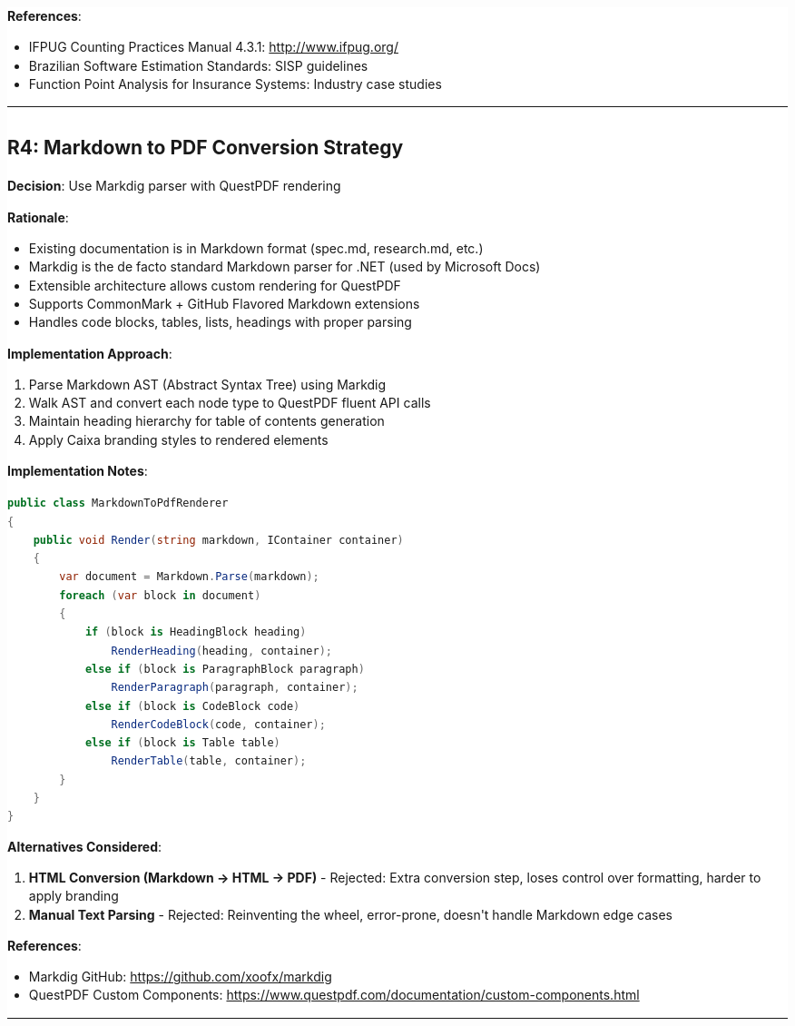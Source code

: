 **References**:
- IFPUG Counting Practices Manual 4.3.1: http://www.ifpug.org/
- Brazilian Software Estimation Standards: SISP guidelines
- Function Point Analysis for Insurance Systems: Industry case studies

---

## R4: Markdown to PDF Conversion Strategy

**Decision**: Use Markdig parser with QuestPDF rendering

**Rationale**:
- Existing documentation is in Markdown format (spec.md, research.md, etc.)
- Markdig is the de facto standard Markdown parser for .NET (used by Microsoft Docs)
- Extensible architecture allows custom rendering for QuestPDF
- Supports CommonMark + GitHub Flavored Markdown extensions
- Handles code blocks, tables, lists, headings with proper parsing

**Implementation Approach**:
1. Parse Markdown AST (Abstract Syntax Tree) using Markdig
2. Walk AST and convert each node type to QuestPDF fluent API calls
3. Maintain heading hierarchy for table of contents generation
4. Apply Caixa branding styles to rendered elements

**Implementation Notes**:
```csharp
public class MarkdownToPdfRenderer
{
    public void Render(string markdown, IContainer container)
    {
        var document = Markdown.Parse(markdown);
        foreach (var block in document)
        {
            if (block is HeadingBlock heading)
                RenderHeading(heading, container);
            else if (block is ParagraphBlock paragraph)
                RenderParagraph(paragraph, container);
            else if (block is CodeBlock code)
                RenderCodeBlock(code, container);
            else if (block is Table table)
                RenderTable(table, container);
        }
    }
}
```

**Alternatives Considered**:
1. **HTML Conversion (Markdown → HTML → PDF)** - Rejected: Extra conversion step, loses control over formatting, harder to apply branding
2. **Manual Text Parsing** - Rejected: Reinventing the wheel, error-prone, doesn't handle Markdown edge cases

**References**:
- Markdig GitHub: https://github.com/xoofx/markdig
- QuestPDF Custom Components: https://www.questpdf.com/documentation/custom-components.html

---